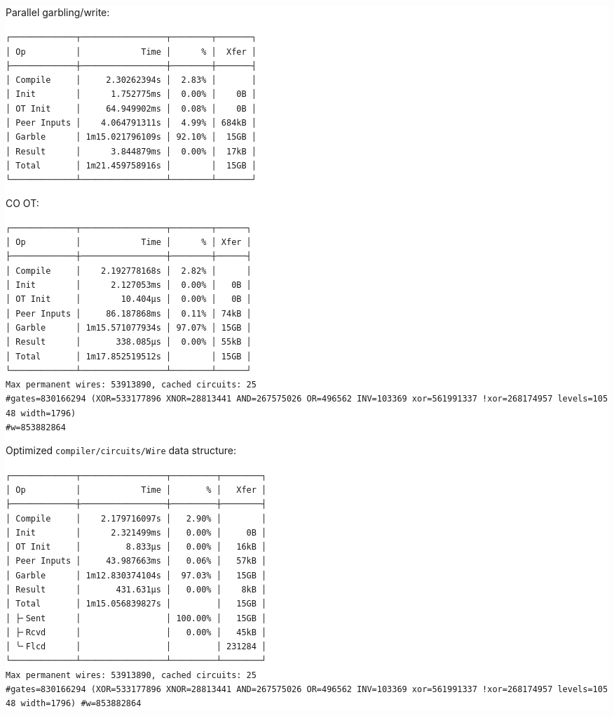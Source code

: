 Parallel garbling/write:

```
┌─────────────┬─────────────────┬────────┬───────┐
│ Op          │            Time │      % │  Xfer │
├─────────────┼─────────────────┼────────┼───────┤
│ Compile     │     2.30262394s │  2.83% │       │
│ Init        │      1.752775ms │  0.00% │    0B │
│ OT Init     │     64.949902ms │  0.08% │    0B │
│ Peer Inputs │    4.064791311s │  4.99% │ 684kB │
│ Garble      │ 1m15.021796109s │ 92.10% │  15GB │
│ Result      │      3.844879ms │  0.00% │  17kB │
│ Total       │ 1m21.459758916s │        │  15GB │
└─────────────┴─────────────────┴────────┴───────┘
```

CO OT:

```
┌─────────────┬─────────────────┬────────┬──────┐
│ Op          │            Time │      % │ Xfer │
├─────────────┼─────────────────┼────────┼──────┤
│ Compile     │    2.192778168s │  2.82% │      │
│ Init        │      2.127053ms │  0.00% │   0B │
│ OT Init     │        10.404µs │  0.00% │   0B │
│ Peer Inputs │     86.187868ms │  0.11% │ 74kB │
│ Garble      │ 1m15.571077934s │ 97.07% │ 15GB │
│ Result      │       338.085µs │  0.00% │ 55kB │
│ Total       │ 1m17.852519512s │        │ 15GB │
└─────────────┴─────────────────┴────────┴──────┘
Max permanent wires: 53913890, cached circuits: 25
#gates=830166294 (XOR=533177896 XNOR=28813441 AND=267575026 OR=496562 INV=103369 xor=561991337 !xor=268174957 levels=10548 width=1796)
#w=853882864
```

Optimized `compiler/circuits/Wire` data structure:

```
┌─────────────┬─────────────────┬─────────┬────────┐
│ Op          │            Time │       % │   Xfer │
├─────────────┼─────────────────┼─────────┼────────┤
│ Compile     │    2.179716097s │   2.90% │        │
│ Init        │      2.321499ms │   0.00% │     0B │
│ OT Init     │         8.833µs │   0.00% │   16kB │
│ Peer Inputs │     43.987663ms │   0.06% │   57kB │
│ Garble      │ 1m12.830374104s │  97.03% │   15GB │
│ Result      │       431.631µs │   0.00% │    8kB │
│ Total       │ 1m15.056839827s │         │   15GB │
│ ├╴Sent      │                 │ 100.00% │   15GB │
│ ├╴Rcvd      │                 │   0.00% │   45kB │
│ ╰╴Flcd      │                 │         │ 231284 │
└─────────────┴─────────────────┴─────────┴────────┘
Max permanent wires: 53913890, cached circuits: 25
#gates=830166294 (XOR=533177896 XNOR=28813441 AND=267575026 OR=496562 INV=103369 xor=561991337 !xor=268174957 levels=10548 width=1796) #w=853882864
```
